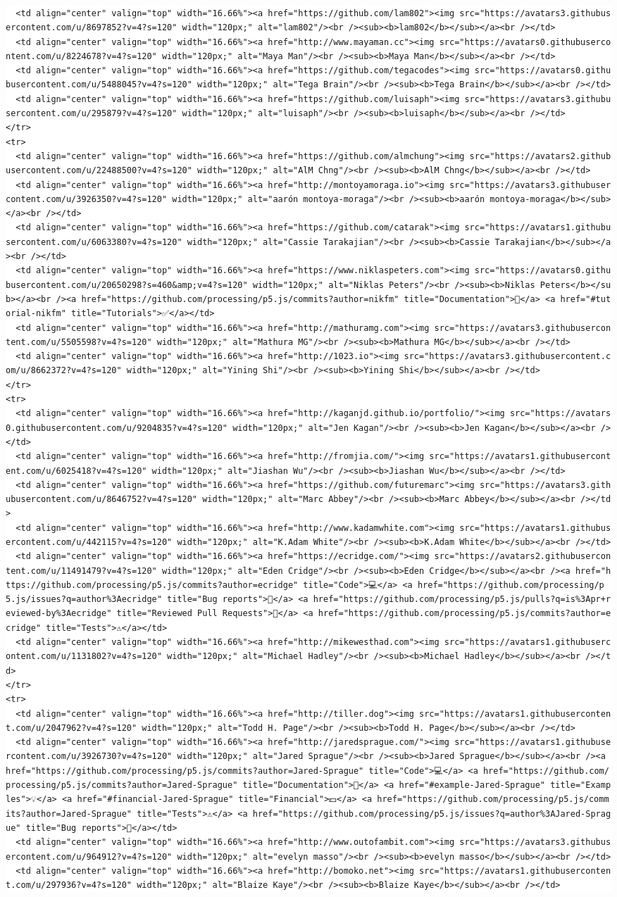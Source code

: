       <td align="center" valign="top" width="16.66%"><a href="https://github.com/lam802"><img src="https://avatars3.githubusercontent.com/u/8697852?v=4?s=120" width="120px;" alt="lam802"/><br /><sub><b>lam802</b></sub></a><br /></td>
      <td align="center" valign="top" width="16.66%"><a href="http://www.mayaman.cc"><img src="https://avatars0.githubusercontent.com/u/8224678?v=4?s=120" width="120px;" alt="Maya Man"/><br /><sub><b>Maya Man</b></sub></a><br /></td>
      <td align="center" valign="top" width="16.66%"><a href="https://github.com/tegacodes"><img src="https://avatars0.githubusercontent.com/u/5488045?v=4?s=120" width="120px;" alt="Tega Brain"/><br /><sub><b>Tega Brain</b></sub></a><br /></td>
      <td align="center" valign="top" width="16.66%"><a href="https://github.com/luisaph"><img src="https://avatars3.githubusercontent.com/u/295879?v=4?s=120" width="120px;" alt="luisaph"/><br /><sub><b>luisaph</b></sub></a><br /></td>
    </tr>
    <tr>
      <td align="center" valign="top" width="16.66%"><a href="https://github.com/almchung"><img src="https://avatars2.githubusercontent.com/u/22488500?v=4?s=120" width="120px;" alt="AlM Chng"/><br /><sub><b>AlM Chng</b></sub></a><br /></td>
      <td align="center" valign="top" width="16.66%"><a href="http://montoyamoraga.io"><img src="https://avatars3.githubusercontent.com/u/3926350?v=4?s=120" width="120px;" alt="aarón montoya-moraga"/><br /><sub><b>aarón montoya-moraga</b></sub></a><br /></td>
      <td align="center" valign="top" width="16.66%"><a href="https://github.com/catarak"><img src="https://avatars1.githubusercontent.com/u/6063380?v=4?s=120" width="120px;" alt="Cassie Tarakajian"/><br /><sub><b>Cassie Tarakajian</b></sub></a><br /></td>
      <td align="center" valign="top" width="16.66%"><a href="https://www.niklaspeters.com"><img src="https://avatars0.githubusercontent.com/u/20650298?s=460&amp;v=4?s=120" width="120px;" alt="Niklas Peters"/><br /><sub><b>Niklas Peters</b></sub></a><br /><a href="https://github.com/processing/p5.js/commits?author=nikfm" title="Documentation">📖</a> <a href="#tutorial-nikfm" title="Tutorials">✅</a></td>
      <td align="center" valign="top" width="16.66%"><a href="http://mathuramg.com"><img src="https://avatars3.githubusercontent.com/u/5505598?v=4?s=120" width="120px;" alt="Mathura MG"/><br /><sub><b>Mathura MG</b></sub></a><br /></td>
      <td align="center" valign="top" width="16.66%"><a href="http://1023.io"><img src="https://avatars3.githubusercontent.com/u/8662372?v=4?s=120" width="120px;" alt="Yining Shi"/><br /><sub><b>Yining Shi</b></sub></a><br /></td>
    </tr>
    <tr>
      <td align="center" valign="top" width="16.66%"><a href="http://kaganjd.github.io/portfolio/"><img src="https://avatars0.githubusercontent.com/u/9204835?v=4?s=120" width="120px;" alt="Jen Kagan"/><br /><sub><b>Jen Kagan</b></sub></a><br /></td>
      <td align="center" valign="top" width="16.66%"><a href="http://fromjia.com/"><img src="https://avatars1.githubusercontent.com/u/6025418?v=4?s=120" width="120px;" alt="Jiashan Wu"/><br /><sub><b>Jiashan Wu</b></sub></a><br /></td>
      <td align="center" valign="top" width="16.66%"><a href="https://github.com/futuremarc"><img src="https://avatars3.githubusercontent.com/u/8646752?v=4?s=120" width="120px;" alt="Marc Abbey"/><br /><sub><b>Marc Abbey</b></sub></a><br /></td>
      <td align="center" valign="top" width="16.66%"><a href="http://www.kadamwhite.com"><img src="https://avatars1.githubusercontent.com/u/442115?v=4?s=120" width="120px;" alt="K.Adam White"/><br /><sub><b>K.Adam White</b></sub></a><br /></td>
      <td align="center" valign="top" width="16.66%"><a href="https://ecridge.com/"><img src="https://avatars2.githubusercontent.com/u/11491479?v=4?s=120" width="120px;" alt="Eden Cridge"/><br /><sub><b>Eden Cridge</b></sub></a><br /><a href="https://github.com/processing/p5.js/commits?author=ecridge" title="Code">💻</a> <a href="https://github.com/processing/p5.js/issues?q=author%3Aecridge" title="Bug reports">🐛</a> <a href="https://github.com/processing/p5.js/pulls?q=is%3Apr+reviewed-by%3Aecridge" title="Reviewed Pull Requests">👀</a> <a href="https://github.com/processing/p5.js/commits?author=ecridge" title="Tests">⚠️</a></td>
      <td align="center" valign="top" width="16.66%"><a href="http://mikewesthad.com"><img src="https://avatars1.githubusercontent.com/u/1131802?v=4?s=120" width="120px;" alt="Michael Hadley"/><br /><sub><b>Michael Hadley</b></sub></a><br /></td>
    </tr>
    <tr>
      <td align="center" valign="top" width="16.66%"><a href="http://tiller.dog"><img src="https://avatars1.githubusercontent.com/u/2047962?v=4?s=120" width="120px;" alt="Todd H. Page"/><br /><sub><b>Todd H. Page</b></sub></a><br /></td>
      <td align="center" valign="top" width="16.66%"><a href="http://jaredsprague.com/"><img src="https://avatars1.githubusercontent.com/u/3926730?v=4?s=120" width="120px;" alt="Jared Sprague"/><br /><sub><b>Jared Sprague</b></sub></a><br /><a href="https://github.com/processing/p5.js/commits?author=Jared-Sprague" title="Code">💻</a> <a href="https://github.com/processing/p5.js/commits?author=Jared-Sprague" title="Documentation">📖</a> <a href="#example-Jared-Sprague" title="Examples">💡</a> <a href="#financial-Jared-Sprague" title="Financial">💵</a> <a href="https://github.com/processing/p5.js/commits?author=Jared-Sprague" title="Tests">⚠️</a> <a href="https://github.com/processing/p5.js/issues?q=author%3AJared-Sprague" title="Bug reports">🐛</a></td>
      <td align="center" valign="top" width="16.66%"><a href="http://www.outofambit.com"><img src="https://avatars3.githubusercontent.com/u/964912?v=4?s=120" width="120px;" alt="evelyn masso"/><br /><sub><b>evelyn masso</b></sub></a><br /></td>
      <td align="center" valign="top" width="16.66%"><a href="http://bomoko.net"><img src="https://avatars1.githubusercontent.com/u/297936?v=4?s=120" width="120px;" alt="Blaize Kaye"/><br /><sub><b>Blaize Kaye</b></sub></a><br /></td>